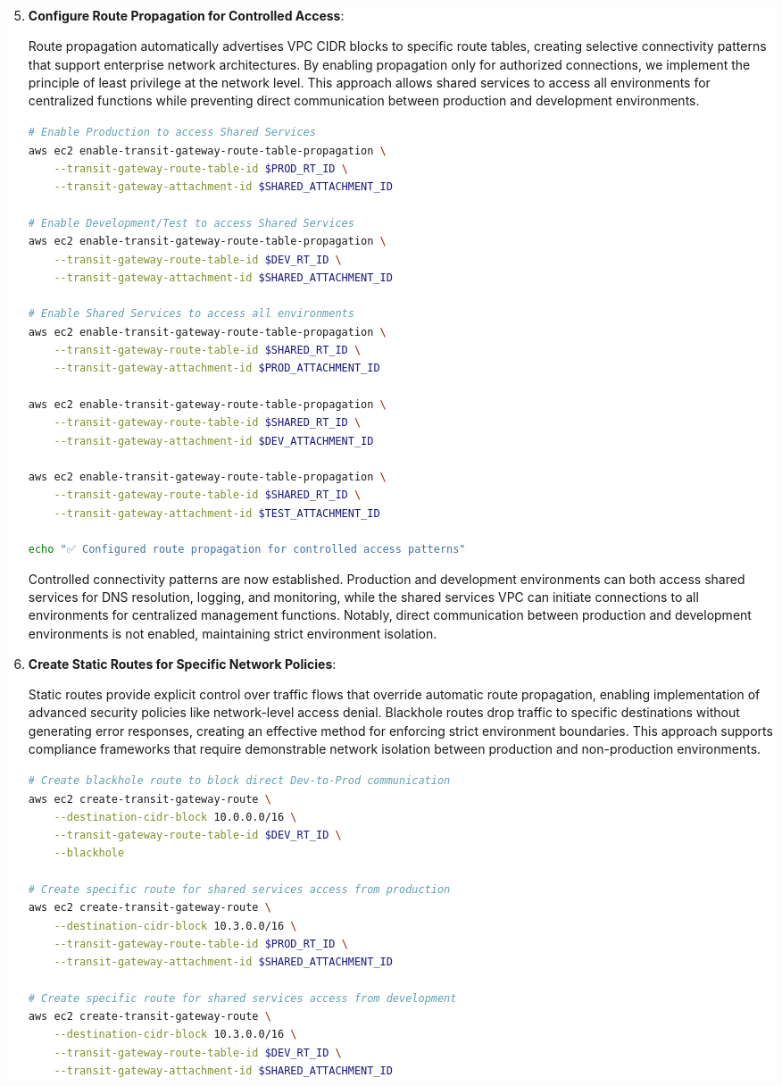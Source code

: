 5. **Configure Route Propagation for Controlled Access**:

   Route propagation automatically advertises VPC CIDR blocks to specific route tables, creating selective connectivity patterns that support enterprise network architectures. By enabling propagation only for authorized connections, we implement the principle of least privilege at the network level. This approach allows shared services to access all environments for centralized functions while preventing direct communication between production and development environments.

   ```bash
   # Enable Production to access Shared Services
   aws ec2 enable-transit-gateway-route-table-propagation \
       --transit-gateway-route-table-id $PROD_RT_ID \
       --transit-gateway-attachment-id $SHARED_ATTACHMENT_ID
   
   # Enable Development/Test to access Shared Services
   aws ec2 enable-transit-gateway-route-table-propagation \
       --transit-gateway-route-table-id $DEV_RT_ID \
       --transit-gateway-attachment-id $SHARED_ATTACHMENT_ID
   
   # Enable Shared Services to access all environments
   aws ec2 enable-transit-gateway-route-table-propagation \
       --transit-gateway-route-table-id $SHARED_RT_ID \
       --transit-gateway-attachment-id $PROD_ATTACHMENT_ID
   
   aws ec2 enable-transit-gateway-route-table-propagation \
       --transit-gateway-route-table-id $SHARED_RT_ID \
       --transit-gateway-attachment-id $DEV_ATTACHMENT_ID
   
   aws ec2 enable-transit-gateway-route-table-propagation \
       --transit-gateway-route-table-id $SHARED_RT_ID \
       --transit-gateway-attachment-id $TEST_ATTACHMENT_ID
   
   echo "✅ Configured route propagation for controlled access patterns"
   ```

   Controlled connectivity patterns are now established. Production and development environments can both access shared services for DNS resolution, logging, and monitoring, while the shared services VPC can initiate connections to all environments for centralized management functions. Notably, direct communication between production and development environments is not enabled, maintaining strict environment isolation.

6. **Create Static Routes for Specific Network Policies**:

   Static routes provide explicit control over traffic flows that override automatic route propagation, enabling implementation of advanced security policies like network-level access denial. Blackhole routes drop traffic to specific destinations without generating error responses, creating an effective method for enforcing strict environment boundaries. This approach supports compliance frameworks that require demonstrable network isolation between production and non-production environments.

   ```bash
   # Create blackhole route to block direct Dev-to-Prod communication
   aws ec2 create-transit-gateway-route \
       --destination-cidr-block 10.0.0.0/16 \
       --transit-gateway-route-table-id $DEV_RT_ID \
       --blackhole
   
   # Create specific route for shared services access from production
   aws ec2 create-transit-gateway-route \
       --destination-cidr-block 10.3.0.0/16 \
       --transit-gateway-route-table-id $PROD_RT_ID \
       --transit-gateway-attachment-id $SHARED_ATTACHMENT_ID
   
   # Create specific route for shared services access from development
   aws ec2 create-transit-gateway-route \
       --destination-cidr-block 10.3.0.0/16 \
       --transit-gateway-route-table-id $DEV_RT_ID \
       --transit-gateway-attachment-id $SHARED_ATTACHMENT_ID
   ```